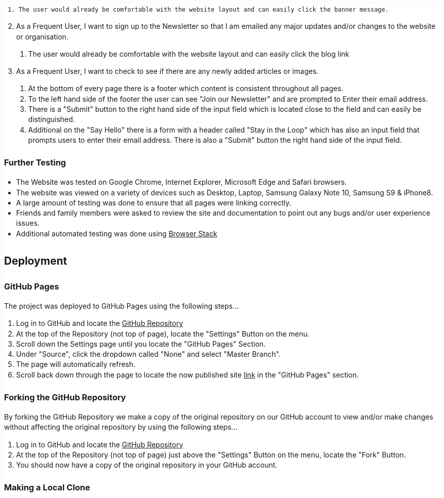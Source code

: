      1. The user would already be comfortable with the website layout and can easily click the banner message.

  2. As a Frequent User, I want to sign up to the Newsletter so that I am emailed any major updates and/or changes to the website or organisation.

     1. The user would already be comfortable with the website layout and can easily click the blog link

  3. As a Frequent User, I want to check to see if there are any newly added articles or images.

     1. At the bottom of every page there is a footer which content is consistent throughout all pages.
     2. To the left hand side of the footer the user can see "Join our Newsletter" and are prompted to Enter their email address.
     3. There is a "Submit" button to the right hand side of the input field which is located close to the field and can easily be distinguished.
     4. Additional on the "Say Hello" there is a form with a header called "Stay in the Loop" which has also an input field that prompts users to enter their email address. There is also a "Submit" button the right hand side of the input field.

### Further Testing

- The Website was tested on Google Chrome, Internet Explorer, Microsoft Edge and Safari browsers.
- The website was viewed on a variety of devices such as Desktop, Laptop, Samsung Galaxy Note 10, Samsung S9 & iPhone8.
- A large amount of testing was done to ensure that all pages were linking correctly.
- Friends and family members were asked to review the site and documentation to point out any bugs and/or user experience issues.
- Additional automated testing was done using [Browser Stack](https://live.browserstack.com/)

## Deployment

### GitHub Pages

The project was deployed to GitHub Pages using the following steps...

1. Log in to GitHub and locate the [GitHub Repository](https://github.com/Rexayo/everyday-why)
2. At the top of the Repository (not top of page), locate the "Settings" Button on the menu.
3. Scroll down the Settings page until you locate the "GitHub Pages" Section.
4. Under "Source", click the dropdown called "None" and select "Master Branch".
5. The page will automatically refresh.
6. Scroll back down through the page to locate the now published site [link](https://rexayo.github.io/everyday-why/) in the "GitHub Pages" section.

### Forking the GitHub Repository

By forking the GitHub Repository we make a copy of the original repository on our GitHub account to view and/or make changes without affecting the original repository by using the following steps...

1. Log in to GitHub and locate the [GitHub Repository](https://github.com/Rexayo/everyday-why)
2. At the top of the Repository (not top of page) just above the "Settings" Button on the menu, locate the "Fork" Button.
3. You should now have a copy of the original repository in your GitHub account.

### Making a Local Clone

